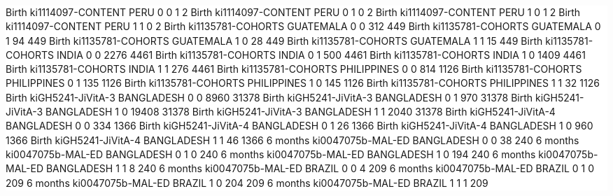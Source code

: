 Birth       ki1114097-CONTENT       PERU                           0              0        1       2
Birth       ki1114097-CONTENT       PERU                           0              1        0       2
Birth       ki1114097-CONTENT       PERU                           1              0        1       2
Birth       ki1114097-CONTENT       PERU                           1              1        0       2
Birth       ki1135781-COHORTS       GUATEMALA                      0              0      312     449
Birth       ki1135781-COHORTS       GUATEMALA                      0              1       94     449
Birth       ki1135781-COHORTS       GUATEMALA                      1              0       28     449
Birth       ki1135781-COHORTS       GUATEMALA                      1              1       15     449
Birth       ki1135781-COHORTS       INDIA                          0              0     2276    4461
Birth       ki1135781-COHORTS       INDIA                          0              1      500    4461
Birth       ki1135781-COHORTS       INDIA                          1              0     1409    4461
Birth       ki1135781-COHORTS       INDIA                          1              1      276    4461
Birth       ki1135781-COHORTS       PHILIPPINES                    0              0      814    1126
Birth       ki1135781-COHORTS       PHILIPPINES                    0              1      135    1126
Birth       ki1135781-COHORTS       PHILIPPINES                    1              0      145    1126
Birth       ki1135781-COHORTS       PHILIPPINES                    1              1       32    1126
Birth       kiGH5241-JiVitA-3       BANGLADESH                     0              0     8960   31378
Birth       kiGH5241-JiVitA-3       BANGLADESH                     0              1      970   31378
Birth       kiGH5241-JiVitA-3       BANGLADESH                     1              0    19408   31378
Birth       kiGH5241-JiVitA-3       BANGLADESH                     1              1     2040   31378
Birth       kiGH5241-JiVitA-4       BANGLADESH                     0              0      334    1366
Birth       kiGH5241-JiVitA-4       BANGLADESH                     0              1       26    1366
Birth       kiGH5241-JiVitA-4       BANGLADESH                     1              0      960    1366
Birth       kiGH5241-JiVitA-4       BANGLADESH                     1              1       46    1366
6 months    ki0047075b-MAL-ED       BANGLADESH                     0              0       38     240
6 months    ki0047075b-MAL-ED       BANGLADESH                     0              1        0     240
6 months    ki0047075b-MAL-ED       BANGLADESH                     1              0      194     240
6 months    ki0047075b-MAL-ED       BANGLADESH                     1              1        8     240
6 months    ki0047075b-MAL-ED       BRAZIL                         0              0        4     209
6 months    ki0047075b-MAL-ED       BRAZIL                         0              1        0     209
6 months    ki0047075b-MAL-ED       BRAZIL                         1              0      204     209
6 months    ki0047075b-MAL-ED       BRAZIL                         1              1        1     209